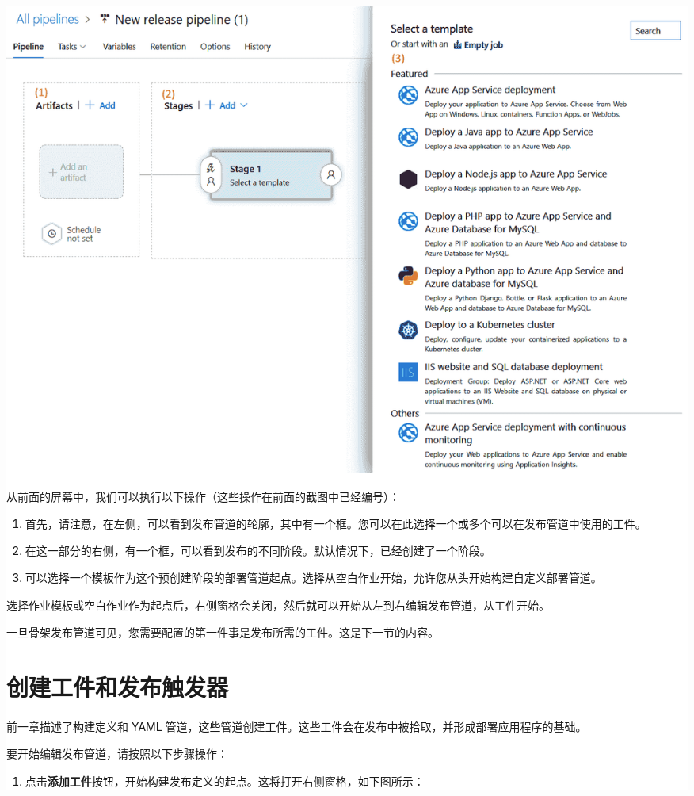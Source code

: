![](img/0df1b9c6-c830-439d-a27f-2a3da15aa37d.png)

从前面的屏幕中，我们可以执行以下操作（这些操作在前面的截图中已经编号）：

1.  首先，请注意，在左侧，可以看到发布管道的轮廓，其中有一个框。您可以在此选择一个或多个可以在发布管道中使用的工件。

1.  在这一部分的右侧，有一个框，可以看到发布的不同阶段。默认情况下，已经创建了一个阶段。

1.  可以选择一个模板作为这个预创建阶段的部署管道起点。选择从空白作业开始，允许您从头开始构建自定义部署管道。

选择作业模板或空白作业作为起点后，右侧窗格会关闭，然后就可以开始从左到右编辑发布管道，从工件开始。

一旦骨架发布管道可见，您需要配置的第一件事是发布所需的工件。这是下一节的内容。

# 创建工件和发布触发器

前一章描述了构建定义和 YAML 管道，这些管道创建工件。这些工件会在发布中被拾取，并形成部署应用程序的基础。

要开始编辑发布管道，请按照以下步骤操作：

1.  点击**添加工件**按钮，开始构建发布定义的起点。这将打开右侧窗格，如下图所示：
